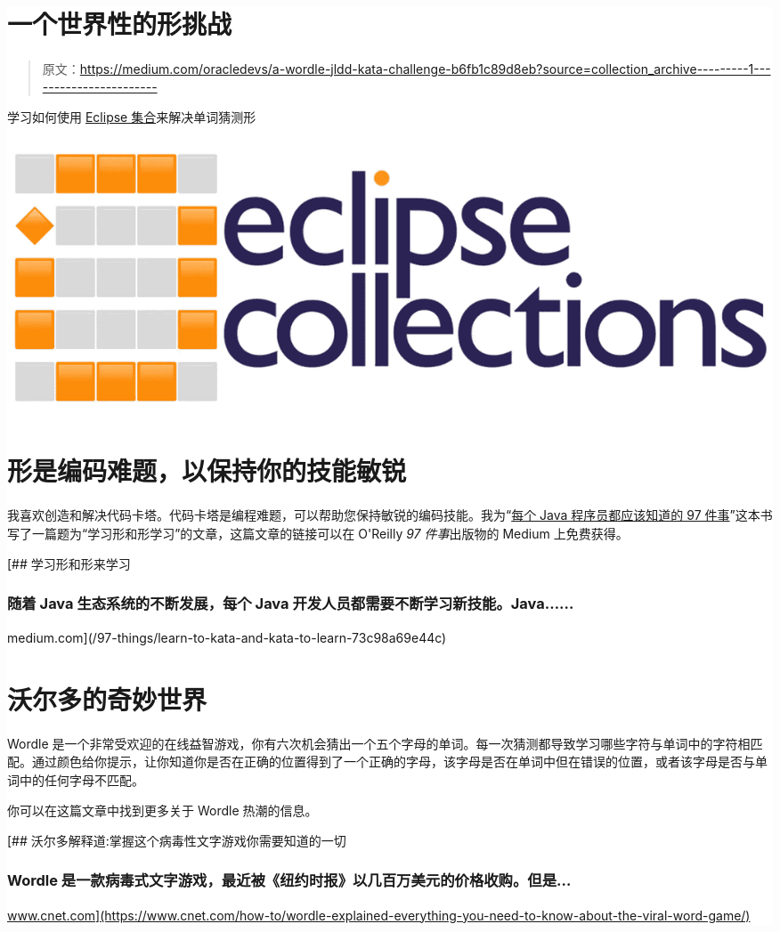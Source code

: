 # 一个世界性的形挑战

> 原文：<https://medium.com/oracledevs/a-wordle-jldd-kata-challenge-b6fb1c89d8eb?source=collection_archive---------1----------------------->

学习如何使用 [Eclipse 集合](https://github.com/eclipse/eclipse-collections)来解决单词猜测形

![](img/f3f9ef8f5c56bfca1700cb1d0e1e0705.png)

# 形是编码难题，以保持你的技能敏锐

我喜欢创造和解决代码卡塔。代码卡塔是编程难题，可以帮助您保持敏锐的编码技能。我为“[每个 Java 程序员都应该知道的 97 件事](https://www.oreilly.com/library/view/97-things-every/9781491952689/)”这本书写了一篇题为“学习形和形学习”的文章，这篇文章的链接可以在 O'Reilly *97 件事*出版物的 Medium 上免费获得。

 [## 学习形和形来学习

### 随着 Java 生态系统的不断发展，每个 Java 开发人员都需要不断学习新技能。Java……

medium.com](/97-things/learn-to-kata-and-kata-to-learn-73c98a69e44c) 

# 沃尔多的奇妙世界

Wordle 是一个非常受欢迎的在线益智游戏，你有六次机会猜出一个五个字母的单词。每一次猜测都导致学习哪些字符与单词中的字符相匹配。通过颜色给你提示，让你知道你是否在正确的位置得到了一个正确的字母，该字母是否在单词中但在错误的位置，或者该字母是否与单词中的任何字母不匹配。

你可以在这篇文章中找到更多关于 Wordle 热潮的信息。

[](https://www.cnet.com/how-to/wordle-explained-everything-you-need-to-know-about-the-viral-word-game/) [## 沃尔多解释道:掌握这个病毒性文字游戏你需要知道的一切

### Wordle 是一款病毒式文字游戏，最近被《纽约时报》以几百万美元的价格收购。但是…

www.cnet.com](https://www.cnet.com/how-to/wordle-explained-everything-you-need-to-know-about-the-viral-word-game/) 
